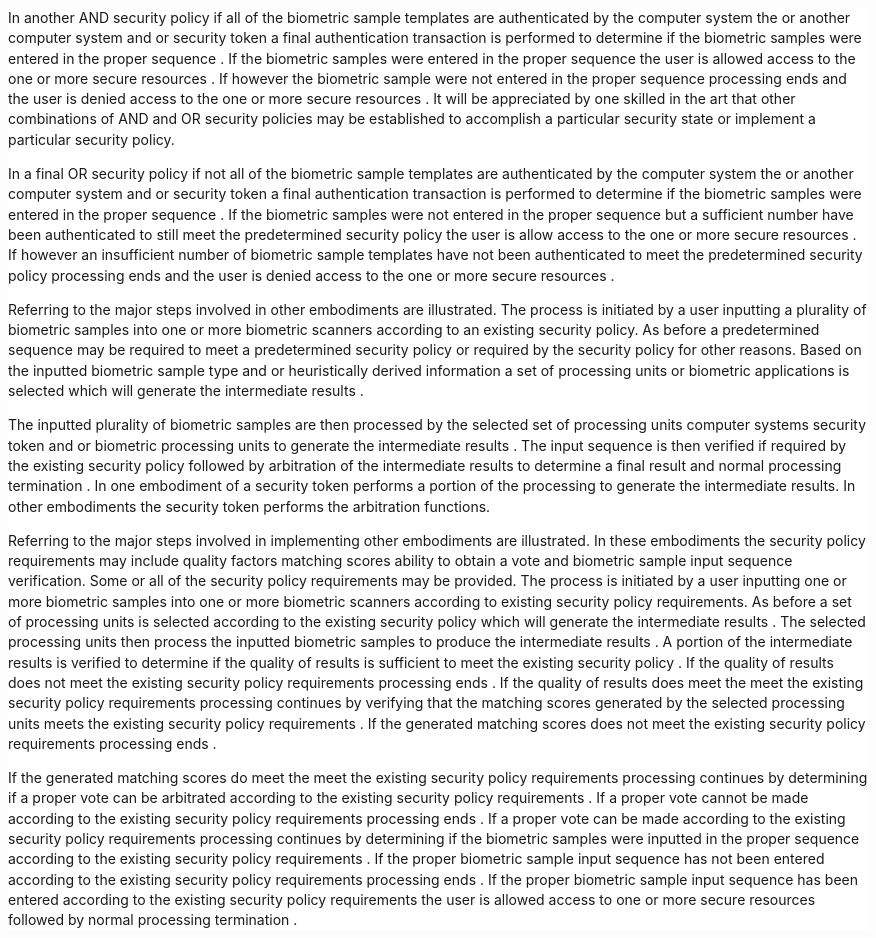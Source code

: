 In another AND security policy if all of the biometric sample templates are authenticated by the computer system the or another computer system and or security token a final authentication transaction is performed to determine if the biometric samples were entered in the proper sequence . If the biometric samples were entered in the proper sequence the user is allowed access to the one or more secure resources . If however the biometric sample were not entered in the proper sequence processing ends and the user is denied access to the one or more secure resources . It will be appreciated by one skilled in the art that other combinations of AND and OR security policies may be established to accomplish a particular security state or implement a particular security policy.

In a final OR security policy if not all of the biometric sample templates are authenticated by the computer system the or another computer system and or security token a final authentication transaction is performed to determine if the biometric samples were entered in the proper sequence . If the biometric samples were not entered in the proper sequence but a sufficient number have been authenticated to still meet the predetermined security policy the user is allow access to the one or more secure resources . If however an insufficient number of biometric sample templates have not been authenticated to meet the predetermined security policy processing ends and the user is denied access to the one or more secure resources .

Referring to the major steps involved in other embodiments are illustrated. The process is initiated by a user inputting a plurality of biometric samples into one or more biometric scanners according to an existing security policy. As before a predetermined sequence may be required to meet a predetermined security policy or required by the security policy for other reasons. Based on the inputted biometric sample type and or heuristically derived information a set of processing units or biometric applications is selected which will generate the intermediate results .

The inputted plurality of biometric samples are then processed by the selected set of processing units computer systems security token and or biometric processing units to generate the intermediate results . The input sequence is then verified if required by the existing security policy followed by arbitration of the intermediate results to determine a final result and normal processing termination . In one embodiment of a security token performs a portion of the processing to generate the intermediate results. In other embodiments the security token performs the arbitration functions.

Referring to the major steps involved in implementing other embodiments are illustrated. In these embodiments the security policy requirements may include quality factors matching scores ability to obtain a vote and biometric sample input sequence verification. Some or all of the security policy requirements may be provided. The process is initiated by a user inputting one or more biometric samples into one or more biometric scanners according to existing security policy requirements. As before a set of processing units is selected according to the existing security policy which will generate the intermediate results . The selected processing units then process the inputted biometric samples to produce the intermediate results . A portion of the intermediate results is verified to determine if the quality of results is sufficient to meet the existing security policy . If the quality of results does not meet the existing security policy requirements processing ends . If the quality of results does meet the meet the existing security policy requirements processing continues by verifying that the matching scores generated by the selected processing units meets the existing security policy requirements . If the generated matching scores does not meet the existing security policy requirements processing ends .

If the generated matching scores do meet the meet the existing security policy requirements processing continues by determining if a proper vote can be arbitrated according to the existing security policy requirements . If a proper vote cannot be made according to the existing security policy requirements processing ends . If a proper vote can be made according to the existing security policy requirements processing continues by determining if the biometric samples were inputted in the proper sequence according to the existing security policy requirements . If the proper biometric sample input sequence has not been entered according to the existing security policy requirements processing ends . If the proper biometric sample input sequence has been entered according to the existing security policy requirements the user is allowed access to one or more secure resources followed by normal processing termination .
